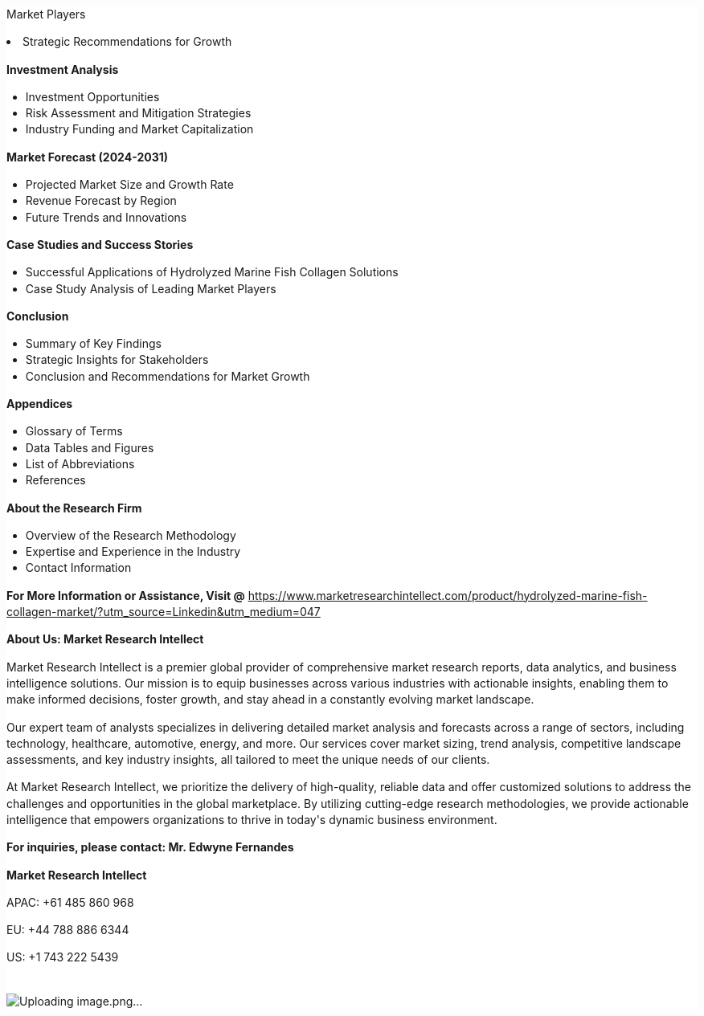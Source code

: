 Market Players</li><li>Strategic Recommendations for Growth</li></ul><p><strong>Investment Analysis</strong></p><ul><li>Investment Opportunities</li><li>Risk Assessment and Mitigation Strategies</li><li>Industry Funding and Market Capitalization</li></ul><p><strong>Market Forecast (2024-2031)</strong></p><ul><li>Projected Market Size and Growth Rate</li><li>Revenue Forecast by Region</li><li>Future Trends and Innovations</li></ul><p><strong>Case Studies and Success Stories</strong></p><ul><li>Successful Applications of Hydrolyzed Marine Fish Collagen Solutions</li><li>Case Study Analysis of Leading Market Players</li></ul><p><strong>Conclusion</strong></p><ul><li>Summary of Key Findings</li><li>Strategic Insights for Stakeholders</li><li>Conclusion and Recommendations for Market Growth</li></ul><p><strong>Appendices</strong></p><ul><li>Glossary of Terms</li><li>Data Tables and Figures</li><li>List of Abbreviations</li><li>References</li></ul><p><strong>About the Research Firm</strong></p><ul><li>Overview of the Research Methodology</li><li>Expertise and Experience in the Industry</li><li>Contact Information</li></ul></div><div class="article-main__content" data-test-id="publishing-text-block"><p><span class="font-[700]"><strong>For More Information or Assistance, Visit @</strong>&nbsp;<a href="https://www.marketresearchintellect.com/product/hydrolyzed-marine-fish-collagen-market/?utm_source=Linkedin&utm_medium=047">https://www.marketresearchintellect.com/product/hydrolyzed-marine-fish-collagen-market/?utm_source=Linkedin&utm_medium=047</a></span></p><p><strong>About Us: Market Research Intellect</strong></p><p>Market Research Intellect is a premier global provider of comprehensive market research reports, data analytics, and business intelligence solutions. Our mission is to equip businesses across various industries with actionable insights, enabling them to make informed decisions, foster growth, and stay ahead in a constantly evolving market landscape.</p><p>Our expert team of analysts specializes in delivering detailed market analysis and forecasts across a range of sectors, including technology, healthcare, automotive, energy, and more. Our services cover market sizing, trend analysis, competitive landscape assessments, and key industry insights, all tailored to meet the unique needs of our clients.</p><p>At Market Research Intellect, we prioritize the delivery of high-quality, reliable data and offer customized solutions to address the challenges and opportunities in the global marketplace. By utilizing cutting-edge research methodologies, we provide actionable intelligence that empowers organizations to thrive in today's dynamic business environment.</p><p><strong>For inquiries, please contact: Mr. Edwyne Fernandes</strong></p><p><strong>Market Research Intellect</strong></p><p>APAC: +61 485 860 968</p><p>EU: +44 788 886 6344</p><p>US: +1 743 222 5439</p></div><div class="article-main__content" data-test-id="publishing-text-block">&nbsp;</div>
![Uploading image.png…]()
